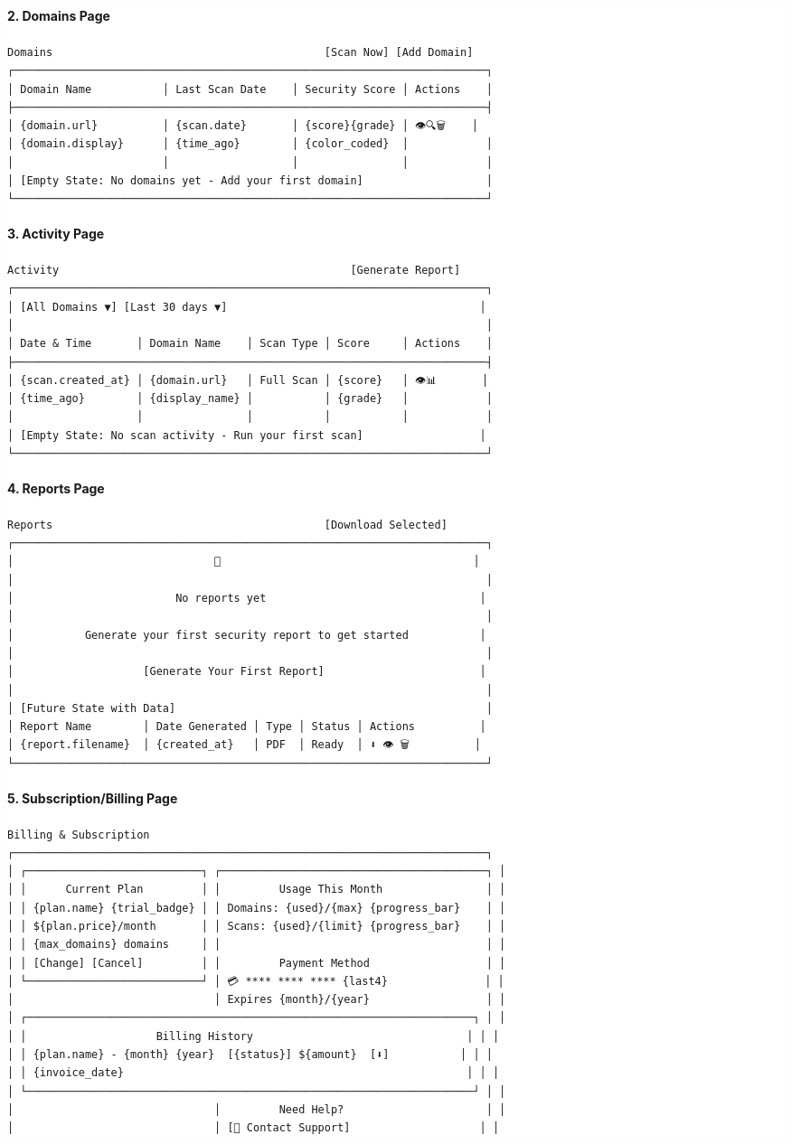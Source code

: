 #### 2. Domains Page
```
Domains                                          [Scan Now] [Add Domain]
┌─────────────────────────────────────────────────────────────────────────┐
│ Domain Name           │ Last Scan Date    │ Security Score │ Actions    │
├─────────────────────────────────────────────────────────────────────────┤
│ {domain.url}          │ {scan.date}       │ {score}{grade} │ 👁🔍🗑    │
│ {domain.display}      │ {time_ago}        │ {color_coded}  │            │
│                       │                   │                │            │
│ [Empty State: No domains yet - Add your first domain]                   │
└─────────────────────────────────────────────────────────────────────────┘
```

#### 3. Activity Page
```
Activity                                             [Generate Report]
┌─────────────────────────────────────────────────────────────────────────┐
│ [All Domains ▼] [Last 30 days ▼]                                       │
│                                                                         │
│ Date & Time       │ Domain Name    │ Scan Type │ Score     │ Actions    │
├─────────────────────────────────────────────────────────────────────────┤
│ {scan.created_at} │ {domain.url}   │ Full Scan │ {score}   │ 👁📊       │
│ {time_ago}        │ {display_name} │           │ {grade}   │            │
│                   │                │           │           │            │
│ [Empty State: No scan activity - Run your first scan]                  │
└─────────────────────────────────────────────────────────────────────────┘
```

#### 4. Reports Page
```
Reports                                          [Download Selected]
┌─────────────────────────────────────────────────────────────────────────┐
│                               📄                                       │
│                                                                         │
│                         No reports yet                                 │
│                                                                         │
│           Generate your first security report to get started           │
│                                                                         │
│                    [Generate Your First Report]                        │
│                                                                         │
│ [Future State with Data]                                                │
│ Report Name        │ Date Generated │ Type │ Status │ Actions          │
│ {report.filename}  │ {created_at}   │ PDF  │ Ready  │ ⬇ 👁 🗑          │
└─────────────────────────────────────────────────────────────────────────┘
```

#### 5. Subscription/Billing Page
```
Billing & Subscription
┌─────────────────────────────────────────────────────────────────────────┐
│ ┌───────────────────────────┐ ┌─────────────────────────────────────────┐ │
│ │      Current Plan         │ │         Usage This Month                │ │
│ │ {plan.name} {trial_badge} │ │ Domains: {used}/{max} {progress_bar}    │ │
│ │ ${plan.price}/month       │ │ Scans: {used}/{limit} {progress_bar}    │ │
│ │ {max_domains} domains     │ │                                         │ │
│ │ [Change] [Cancel]         │ │         Payment Method                  │ │
│ └───────────────────────────┘ │ 💳 **** **** **** {last4}               │ │
│                               │ Expires {month}/{year}                  │ │
│ ┌─────────────────────────────────────────────────────────────────────┐ │ │
│ │                    Billing History                                 │ │ │
│ │ {plan.name} - {month} {year}  [{status}] ${amount}  [⬇]           │ │ │
│ │ {invoice_date}                                                     │ │ │
│ └─────────────────────────────────────────────────────────────────────┘ │ │
│                               │         Need Help?                      │ │
│                               │ [📧 Contact Support]                    │ │
```